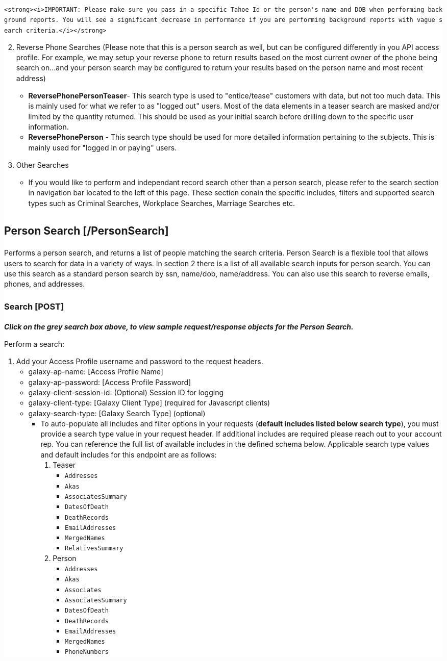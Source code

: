     <strong><i>IMPORTANT: Please make sure you pass in a specific Tahoe Id or the person's name and DOB when performing background reports. You will see a significant decrease in performance if you are performing background reports with vague search criteria.</i></strong>
            
2. Reverse Phone Searches (Please note that this is a person search as well, but can be configured differently in you API access profile. For example, we may setup your reverse phone to return results based on the most current owner of the phone being search on...and your person search may be configured to return your results based on the person name and most recent address)
    * <strong>ReversePhonePersonTeaser</strong>- This search type is used to "entice/tease" customers with data, but not too much data. This is mainly used for what we refer to as "logged out" users. Most of the data elements in a teaser search are masked and/or limited by the quantity returned. This should be used as your initial search before drilling down to the specific user information.
    * <strong>ReversePhonePerson</strong> - This search type should be used for more detailed information pertaining to the subjects. This is mainly used for "logged in or paying" users.

3. Other Searches
    * If you would like to perform and independant record search other than a person search, please refer to the search section in navigation bar located to the left of this page. These section conain the specific includes, filters and supported search types such as Criminal Searches, Workplace Searches, Marriage Searches etc.

## Person Search [/PersonSearch]

Performs a person search, and returns a list of people matching the search criteria. Person Search is a flexible tool that allows users to search for data in a variety of ways. In section 2 there is a list of all available search inputs for person search. You can use this search as a standard person search by ssn, name/dob, name/address. You can also use this search to reverse emails, phones, and addresses.

### Search [POST]
***Click on the grey search box above, to view sample request/response objects for the Person Search.***

Perform a search:
1. Add your Access Profile username and password to the request headers.
    * galaxy-ap-name: [Access Profile Name]
    * galaxy-ap-password: [Access Profile Password]
    * galaxy-client-session-id: (Optional) Session ID for logging
    * galaxy-client-type: [Galaxy Client Type] (required for Javascript clients)
    * galaxy-search-type: [Galaxy Search Type] (optional)
        * To auto-populate all includes and filter options in your requests (**default includes listed below search type**), you must provide a search type value in your request header. If additional includes are required please reach out to your account rep. You can reference the full list of available includes in the defined schema below. Applicable search type values and default includes for this endpoint are as follows: 
            1. Teaser
                * `Addresses`
                * `Akas`
                * `AssociatesSummary`
                * `DatesOfDeath`
                * `DeathRecords`
                * `EmailAddresses`
                * `MergedNames`
                * `RelativesSummary`
            2. Person
                * `Addresses`
                * `Akas`
                * `Associates`
                * `AssociatesSummary`
                * `DatesOfDeath`
                * `DeathRecords`
                * `EmailAddresses`
                * `MergedNames`
                * `PhoneNumbers`